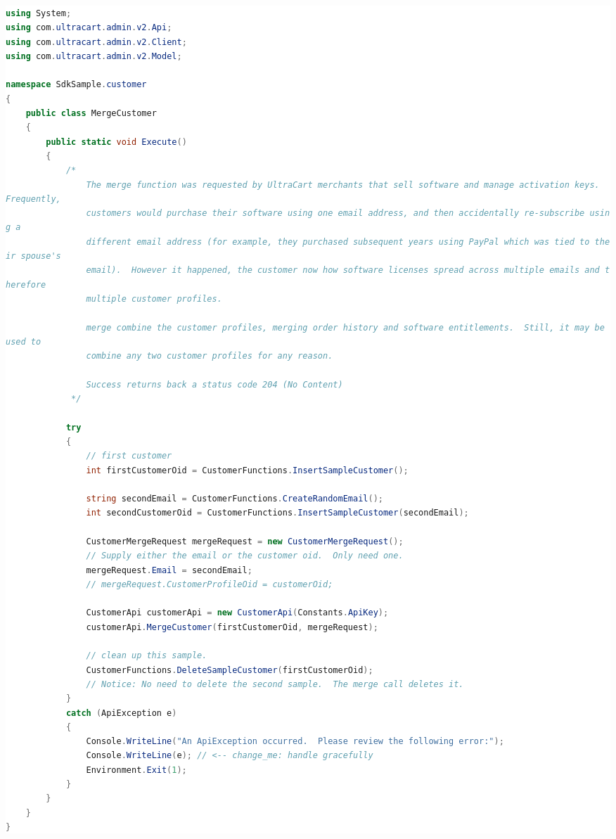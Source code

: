 ```csharp
using System;
using com.ultracart.admin.v2.Api;
using com.ultracart.admin.v2.Client;
using com.ultracart.admin.v2.Model;

namespace SdkSample.customer
{
    public class MergeCustomer
    {
        public static void Execute()
        {
            /*
                The merge function was requested by UltraCart merchants that sell software and manage activation keys.  Frequently,
                customers would purchase their software using one email address, and then accidentally re-subscribe using a
                different email address (for example, they purchased subsequent years using PayPal which was tied to their spouse's
                email).  However it happened, the customer now how software licenses spread across multiple emails and therefore
                multiple customer profiles.

                merge combine the customer profiles, merging order history and software entitlements.  Still, it may be used to
                combine any two customer profiles for any reason.

                Success returns back a status code 204 (No Content)
             */

            try
            {
                // first customer
                int firstCustomerOid = CustomerFunctions.InsertSampleCustomer();

                string secondEmail = CustomerFunctions.CreateRandomEmail();
                int secondCustomerOid = CustomerFunctions.InsertSampleCustomer(secondEmail);

                CustomerMergeRequest mergeRequest = new CustomerMergeRequest();
                // Supply either the email or the customer oid.  Only need one.
                mergeRequest.Email = secondEmail;
                // mergeRequest.CustomerProfileOid = customerOid;

                CustomerApi customerApi = new CustomerApi(Constants.ApiKey);
                customerApi.MergeCustomer(firstCustomerOid, mergeRequest);

                // clean up this sample.
                CustomerFunctions.DeleteSampleCustomer(firstCustomerOid);
                // Notice: No need to delete the second sample.  The merge call deletes it.
            }
            catch (ApiException e)
            {
                Console.WriteLine("An ApiException occurred.  Please review the following error:");
                Console.WriteLine(e); // <-- change_me: handle gracefully
                Environment.Exit(1);
            }
        }
    }
}
```
